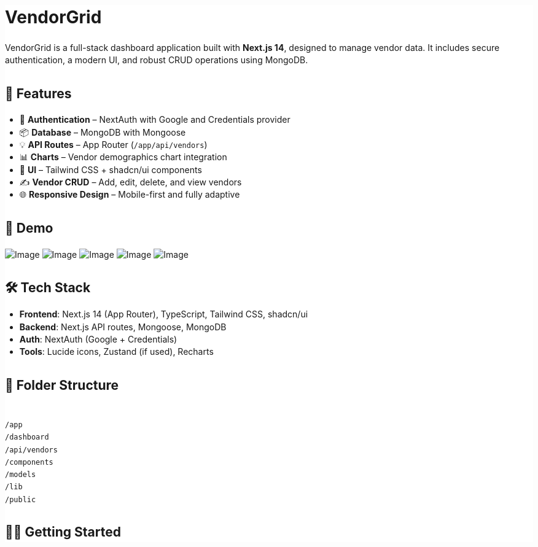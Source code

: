 # VendorGrid

VendorGrid is a full-stack dashboard application built with **Next.js 14**, designed to manage vendor data. It includes secure authentication, a modern UI, and robust CRUD operations using MongoDB.

## 🚀 Features

- 🔐 **Authentication** – NextAuth with Google and Credentials provider
- 📦 **Database** – MongoDB with Mongoose
- 💡 **API Routes** – App Router (`/app/api/vendors`)
- 📊 **Charts** – Vendor demographics chart integration
- 🎨 **UI** – Tailwind CSS + shadcn/ui components
- ✍️ **Vendor CRUD** – Add, edit, delete, and view vendors
- 🌐 **Responsive Design** – Mobile-first and fully adaptive

## 📸 Demo

<img width="1919" height="911" alt="Image" src="https://github.com/user-attachments/assets/075cbd06-c1b3-45f9-80cf-46e80efd649a" />
<img width="1919" height="898" alt="Image" src="https://github.com/user-attachments/assets/ee0c3a23-2c75-4d90-819d-8cf826fe4cb5" />
<img width="1919" height="905" alt="Image" src="https://github.com/user-attachments/assets/340c7e50-775b-4245-80e3-336481d245b2" />
<img width="1919" height="910" alt="Image" src="https://github.com/user-attachments/assets/44042e41-f786-4161-a590-a16892d317a4" />
<img width="1919" height="898" alt="Image" src="https://github.com/user-attachments/assets/7305d4ae-ad11-46d8-a068-6bb25bdd46fe" />

## 🛠️ Tech Stack

- **Frontend**: Next.js 14 (App Router), TypeScript, Tailwind CSS, shadcn/ui
- **Backend**: Next.js API routes, Mongoose, MongoDB
- **Auth**: NextAuth (Google + Credentials)
- **Tools**: Lucide icons, Zustand (if used), Recharts

## 📂 Folder Structure

```

/app
/dashboard
/api/vendors
/components
/models
/lib
/public

````

## 🧑‍💻 Getting Started
